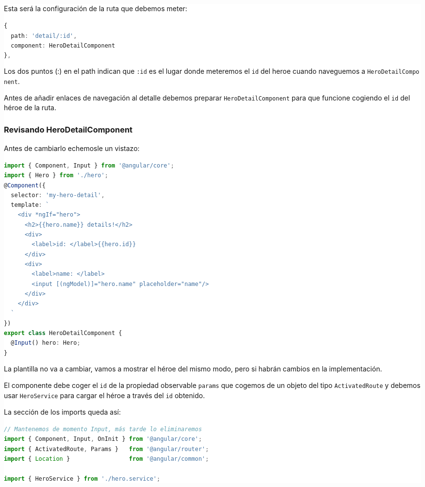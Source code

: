 Esta será la configuración de la ruta que debemos meter:

````typescript
{
  path: 'detail/:id',
  component: HeroDetailComponent
},
````

Los dos puntos (:) en el path indican que `:id` es el lugar donde meteremos el `id` del heroe cuando naveguemos a `HeroDetailComponent`.

Antes de añadir enlaces de navegación al detalle debemos preparar `HeroDetailComponent` para que funcione cogiendo el `id` del héroe de la ruta.

### Revisando HeroDetailComponent

Antes de cambiarlo echemosle un vistazo:

````typescript
import { Component, Input } from '@angular/core';
import { Hero } from './hero';
@Component({
  selector: 'my-hero-detail',
  template: `
    <div *ngIf="hero">
      <h2>{{hero.name}} details!</h2>
      <div>
        <label>id: </label>{{hero.id}}
      </div>
      <div>
        <label>name: </label>
        <input [(ngModel)]="hero.name" placeholder="name"/>
      </div>
    </div>
  `
})
export class HeroDetailComponent {
  @Input() hero: Hero;
}
````

La plantilla no va a cambiar, vamos a mostrar el héroe del mismo modo, pero si habrán cambios en la implementación.

El componente debe coger el `id` de la propiedad observable `params` que cogemos de un objeto del tipo `ActivatedRoute` y debemos usar `HeroService` para cargar el héroe a través del `id` obtenido.

La sección de los imports queda así:

````typescript
// Mantenemos de momento Input, más tarde lo eliminaremos
import { Component, Input, OnInit } from '@angular/core';
import { ActivatedRoute, Params }   from '@angular/router';
import { Location }                 from '@angular/common';

import { HeroService } from './hero.service';
````
